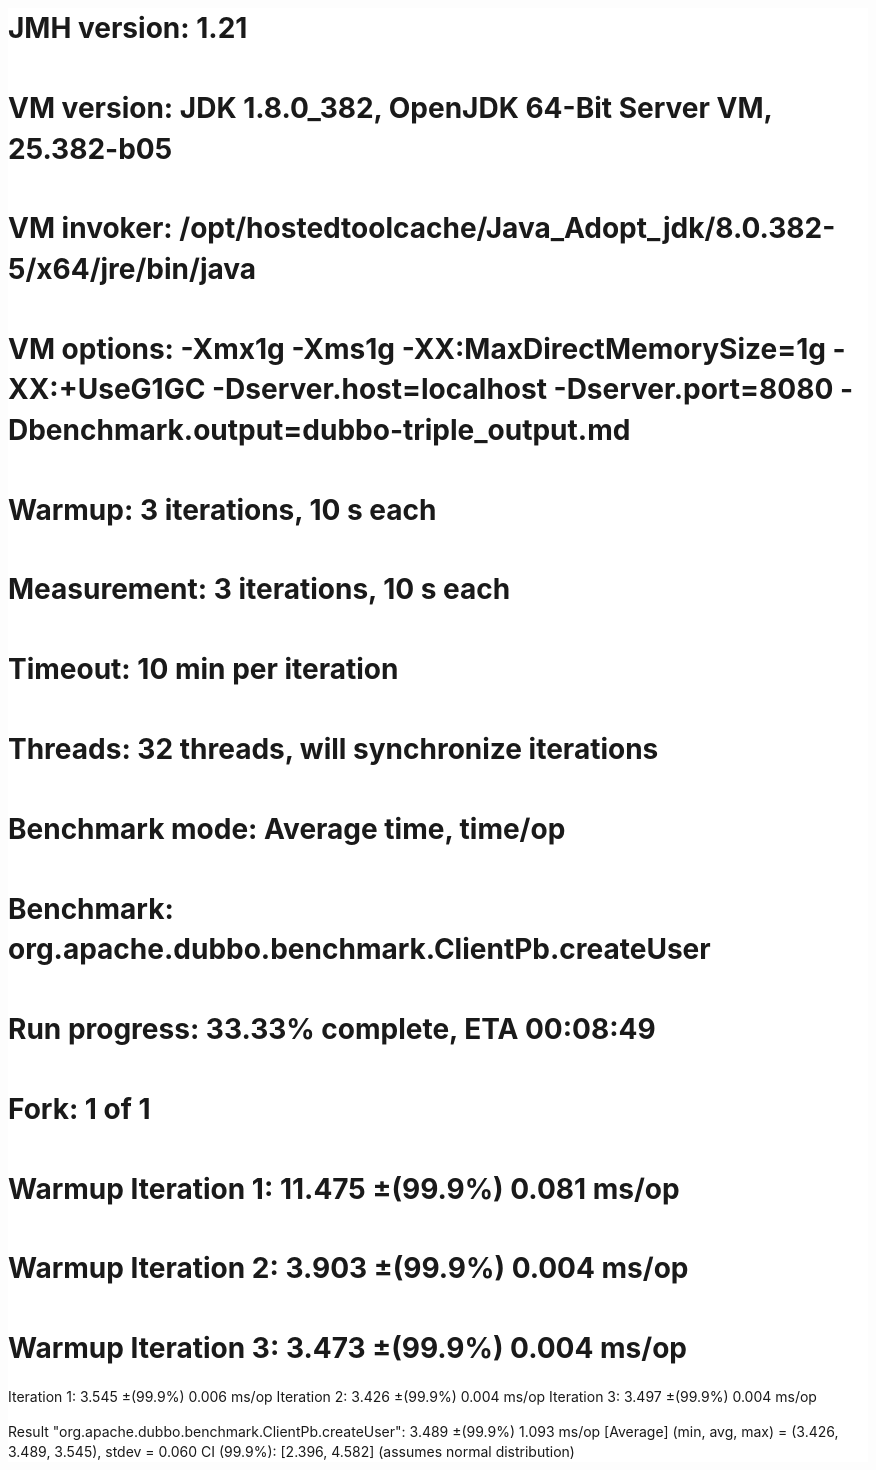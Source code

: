 
# JMH version: 1.21
# VM version: JDK 1.8.0_382, OpenJDK 64-Bit Server VM, 25.382-b05
# VM invoker: /opt/hostedtoolcache/Java_Adopt_jdk/8.0.382-5/x64/jre/bin/java
# VM options: -Xmx1g -Xms1g -XX:MaxDirectMemorySize=1g -XX:+UseG1GC -Dserver.host=localhost -Dserver.port=8080 -Dbenchmark.output=dubbo-triple_output.md
# Warmup: 3 iterations, 10 s each
# Measurement: 3 iterations, 10 s each
# Timeout: 10 min per iteration
# Threads: 32 threads, will synchronize iterations
# Benchmark mode: Average time, time/op
# Benchmark: org.apache.dubbo.benchmark.ClientPb.createUser

# Run progress: 33.33% complete, ETA 00:08:49
# Fork: 1 of 1
# Warmup Iteration   1: 11.475 ±(99.9%) 0.081 ms/op
# Warmup Iteration   2: 3.903 ±(99.9%) 0.004 ms/op
# Warmup Iteration   3: 3.473 ±(99.9%) 0.004 ms/op
Iteration   1: 3.545 ±(99.9%) 0.006 ms/op
Iteration   2: 3.426 ±(99.9%) 0.004 ms/op
Iteration   3: 3.497 ±(99.9%) 0.004 ms/op


Result "org.apache.dubbo.benchmark.ClientPb.createUser":
  3.489 ±(99.9%) 1.093 ms/op [Average]
  (min, avg, max) = (3.426, 3.489, 3.545), stdev = 0.060
  CI (99.9%): [2.396, 4.582] (assumes normal distribution)
